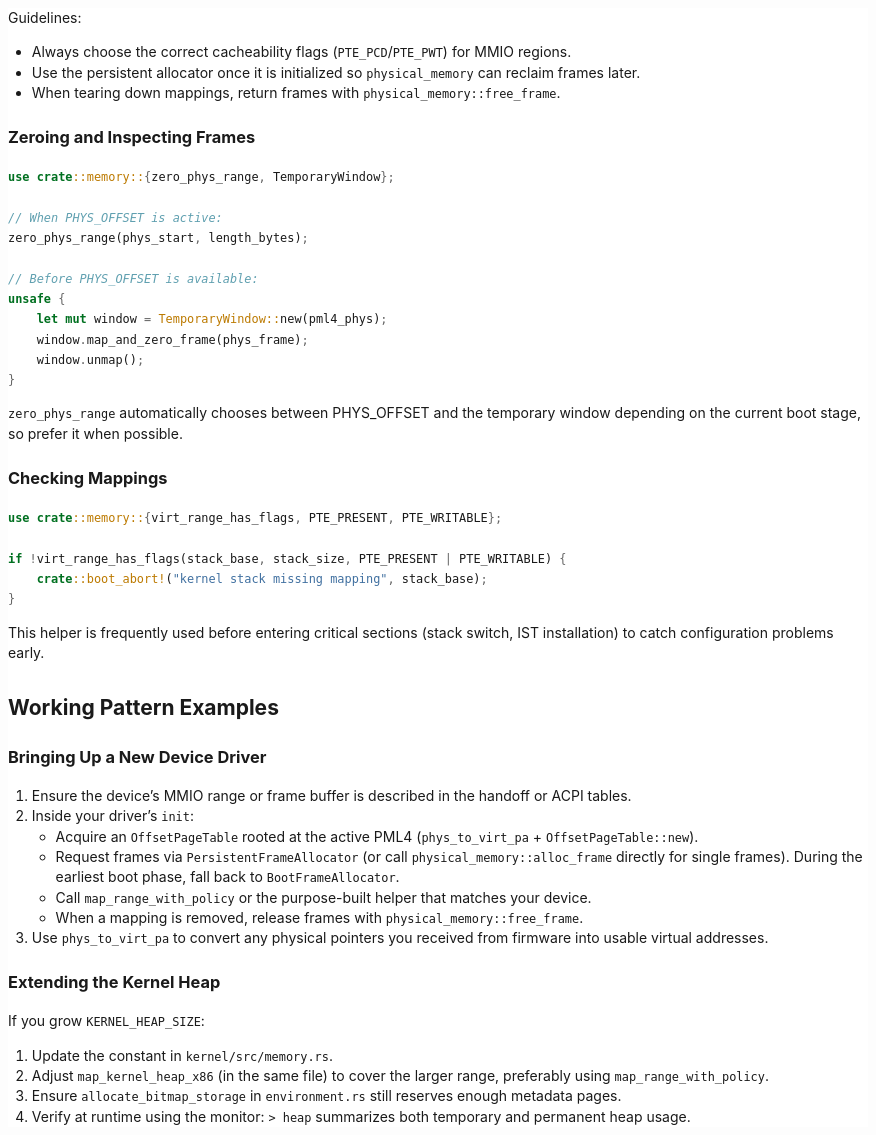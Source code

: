 Guidelines:
- Always choose the correct cacheability flags (`PTE_PCD`/`PTE_PWT`) for MMIO regions.
- Use the persistent allocator once it is initialized so `physical_memory` can reclaim frames later.
- When tearing down mappings, return frames with `physical_memory::free_frame`.

### Zeroing and Inspecting Frames

```rust
use crate::memory::{zero_phys_range, TemporaryWindow};

// When PHYS_OFFSET is active:
zero_phys_range(phys_start, length_bytes);

// Before PHYS_OFFSET is available:
unsafe {
    let mut window = TemporaryWindow::new(pml4_phys);
    window.map_and_zero_frame(phys_frame);
    window.unmap();
}
```

`zero_phys_range` automatically chooses between PHYS_OFFSET and the temporary window depending on the current boot stage, so prefer it when possible.

### Checking Mappings

```rust
use crate::memory::{virt_range_has_flags, PTE_PRESENT, PTE_WRITABLE};

if !virt_range_has_flags(stack_base, stack_size, PTE_PRESENT | PTE_WRITABLE) {
    crate::boot_abort!("kernel stack missing mapping", stack_base);
}
```

This helper is frequently used before entering critical sections (stack switch, IST installation) to catch configuration problems early.

## Working Pattern Examples

### Bringing Up a New Device Driver
1. Ensure the device’s MMIO range or frame buffer is described in the handoff or ACPI tables.
2. Inside your driver’s `init`:
   - Acquire an `OffsetPageTable` rooted at the active PML4 (`phys_to_virt_pa` + `OffsetPageTable::new`).
   - Request frames via `PersistentFrameAllocator` (or call `physical_memory::alloc_frame` directly for single frames). During the earliest boot phase, fall back to `BootFrameAllocator`.
   - Call `map_range_with_policy` or the purpose-built helper that matches your device.
   - When a mapping is removed, release frames with `physical_memory::free_frame`.
3. Use `phys_to_virt_pa` to convert any physical pointers you received from firmware into usable virtual addresses.

### Extending the Kernel Heap
If you grow `KERNEL_HEAP_SIZE`:
1. Update the constant in `kernel/src/memory.rs`.
2. Adjust `map_kernel_heap_x86` (in the same file) to cover the larger range, preferably using `map_range_with_policy`.
3. Ensure `allocate_bitmap_storage` in `environment.rs` still reserves enough metadata pages.
4. Verify at runtime using the monitor: `> heap` summarizes both temporary and permanent heap usage.
